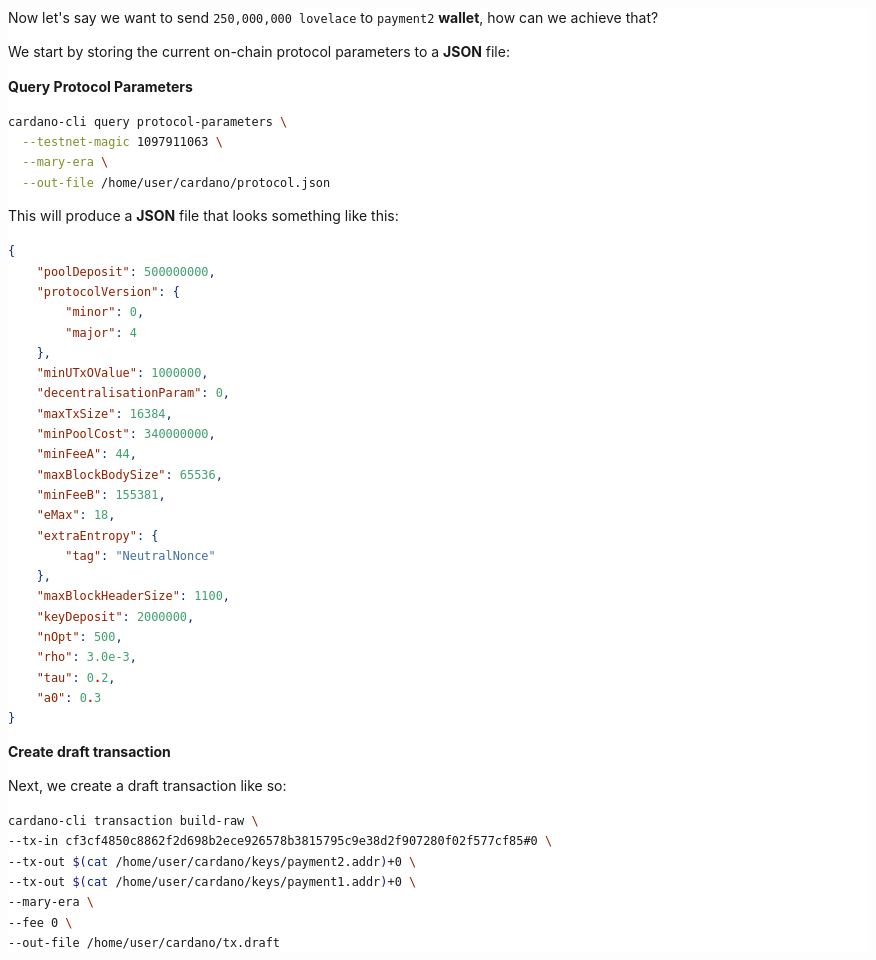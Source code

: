 Now let's say we want to send `250,000,000 lovelace` to `payment2` **wallet**, how can we achieve that?

We start by storing the current on-chain protocol parameters to a **JSON** file:

**Query Protocol Parameters**
```bash
cardano-cli query protocol-parameters \
  --testnet-magic 1097911063 \
  --mary-era \
  --out-file /home/user/cardano/protocol.json
```
This will produce a **JSON** file that looks something like this:
```json
{
    "poolDeposit": 500000000,
    "protocolVersion": {
        "minor": 0,
        "major": 4
    },
    "minUTxOValue": 1000000,
    "decentralisationParam": 0,
    "maxTxSize": 16384,
    "minPoolCost": 340000000,
    "minFeeA": 44,
    "maxBlockBodySize": 65536,
    "minFeeB": 155381,
    "eMax": 18,
    "extraEntropy": {
        "tag": "NeutralNonce"
    },
    "maxBlockHeaderSize": 1100,
    "keyDeposit": 2000000,
    "nOpt": 500,
    "rho": 3.0e-3,
    "tau": 0.2,
    "a0": 0.3
}
```


**Create draft transaction**

Next, we create a draft transaction like so:

```bash
cardano-cli transaction build-raw \
--tx-in cf3cf4850c8862f2d698b2ece926578b3815795c9e38d2f907280f02f577cf85#0 \
--tx-out $(cat /home/user/cardano/keys/payment2.addr)+0 \
--tx-out $(cat /home/user/cardano/keys/payment1.addr)+0 \
--mary-era \
--fee 0 \
--out-file /home/user/cardano/tx.draft
```
